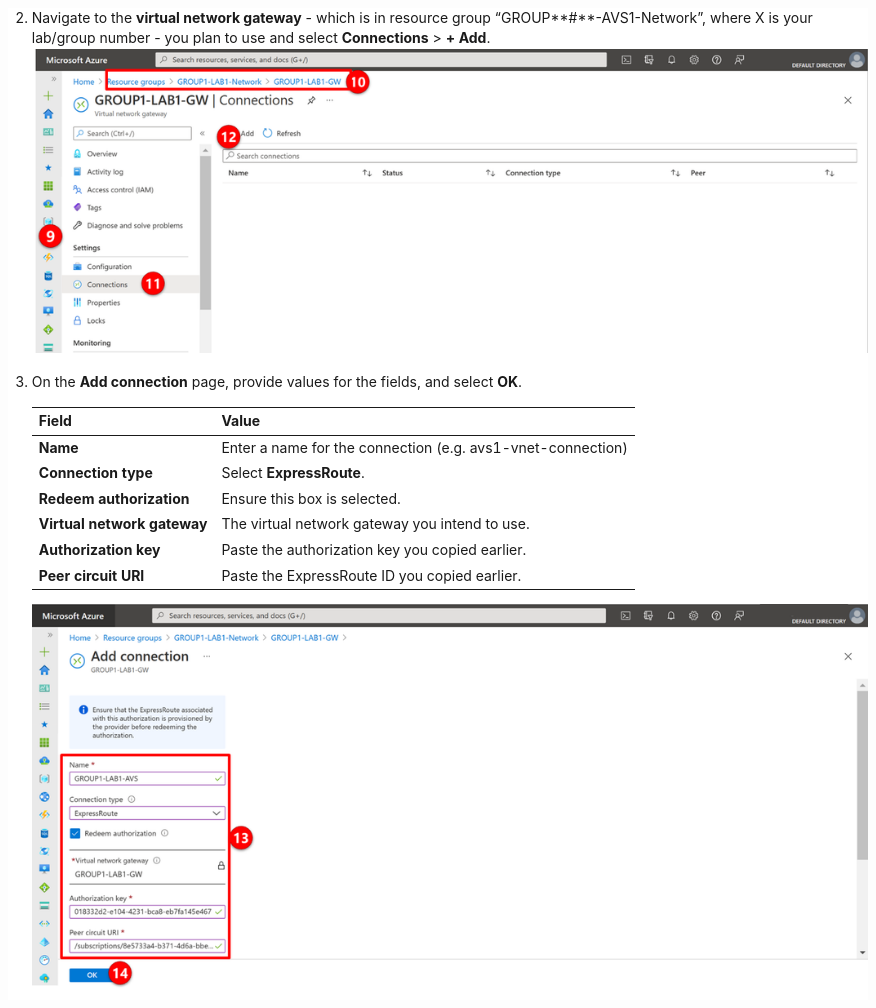 2.  Navigate to the **virtual network gateway** - which is in resource group
    “GROUP**\#**-AVS1-Network”, where X is your lab/group number - you plan to
    use and select **Connections** \> **+ Add**.
    ![](media/2da1b77d558f10b6a5744c9365b4ac56.png)

3.  On the **Add connection** page, provide values for the fields, and select
    **OK**.

    | Field                       | Value                                                       |
    |-----------------------------|-------------------------------------------------------------|
    | **Name**                    | Enter a name for the connection (e.g. avs1-vnet-connection) |
    | **Connection type**         | Select **ExpressRoute**.                                    |
    | **Redeem authorization**    | Ensure this box is selected.                                |
    | **Virtual network gateway** | The virtual network gateway you intend to use.              |
    | **Authorization key**       | Paste the authorization key you copied earlier.             |
    | **Peer circuit URI**        | Paste the ExpressRoute ID you copied earlier.               |

    ![](media/a5e59a23afb399e5ea1a89c952ee9771.png)
